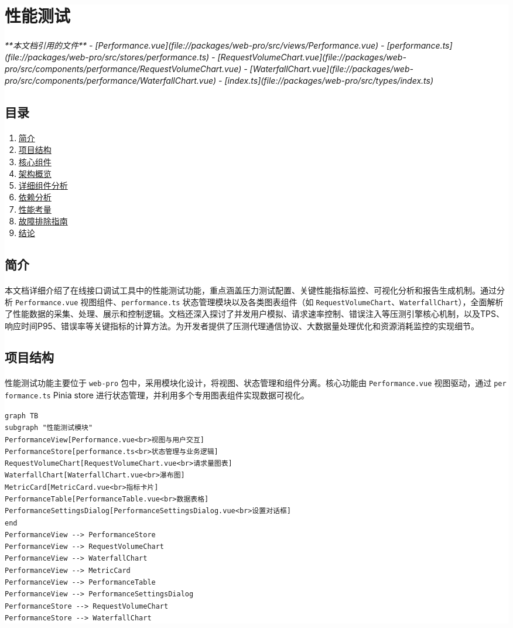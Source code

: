 # 性能测试

<cite>
**本文档引用的文件**
- [Performance.vue](file://packages/web-pro/src/views/Performance.vue)
- [performance.ts](file://packages/web-pro/src/stores/performance.ts)
- [RequestVolumeChart.vue](file://packages/web-pro/src/components/performance/RequestVolumeChart.vue)
- [WaterfallChart.vue](file://packages/web-pro/src/components/performance/WaterfallChart.vue)
- [index.ts](file://packages/web-pro/src/types/index.ts)
</cite>

## 目录
1. [简介](#简介)
2. [项目结构](#项目结构)
3. [核心组件](#核心组件)
4. [架构概览](#架构概览)
5. [详细组件分析](#详细组件分析)
6. [依赖分析](#依赖分析)
7. [性能考量](#性能考量)
8. [故障排除指南](#故障排除指南)
9. [结论](#结论)

## 简介
本文档详细介绍了在线接口调试工具中的性能测试功能，重点涵盖压力测试配置、关键性能指标监控、可视化分析和报告生成机制。通过分析 `Performance.vue` 视图组件、`performance.ts` 状态管理模块以及各类图表组件（如 `RequestVolumeChart`、`WaterfallChart`），全面解析了性能数据的采集、处理、展示和控制逻辑。文档还深入探讨了并发用户模拟、请求速率控制、错误注入等压测引擎核心机制，以及TPS、响应时间P95、错误率等关键指标的计算方法。为开发者提供了压测代理通信协议、大数据量处理优化和资源消耗监控的实现细节。

## 项目结构
性能测试功能主要位于 `web-pro` 包中，采用模块化设计，将视图、状态管理和组件分离。核心功能由 `Performance.vue` 视图驱动，通过 `performance.ts` Pinia store 进行状态管理，并利用多个专用图表组件实现数据可视化。

```mermaid
graph TB
subgraph "性能测试模块"
PerformanceView[Performance.vue<br>视图与用户交互]
PerformanceStore[performance.ts<br>状态管理与业务逻辑]
RequestVolumeChart[RequestVolumeChart.vue<br>请求量图表]
WaterfallChart[WaterfallChart.vue<br>瀑布图]
MetricCard[MetricCard.vue<br>指标卡片]
PerformanceTable[PerformanceTable.vue<br>数据表格]
PerformanceSettingsDialog[PerformanceSettingsDialog.vue<br>设置对话框]
end
PerformanceView --> PerformanceStore
PerformanceView --> RequestVolumeChart
PerformanceView --> WaterfallChart
PerformanceView --> MetricCard
PerformanceView --> PerformanceTable
PerformanceView --> PerformanceSettingsDialog
PerformanceStore --> RequestVolumeChart
PerformanceStore --> WaterfallChart
```
